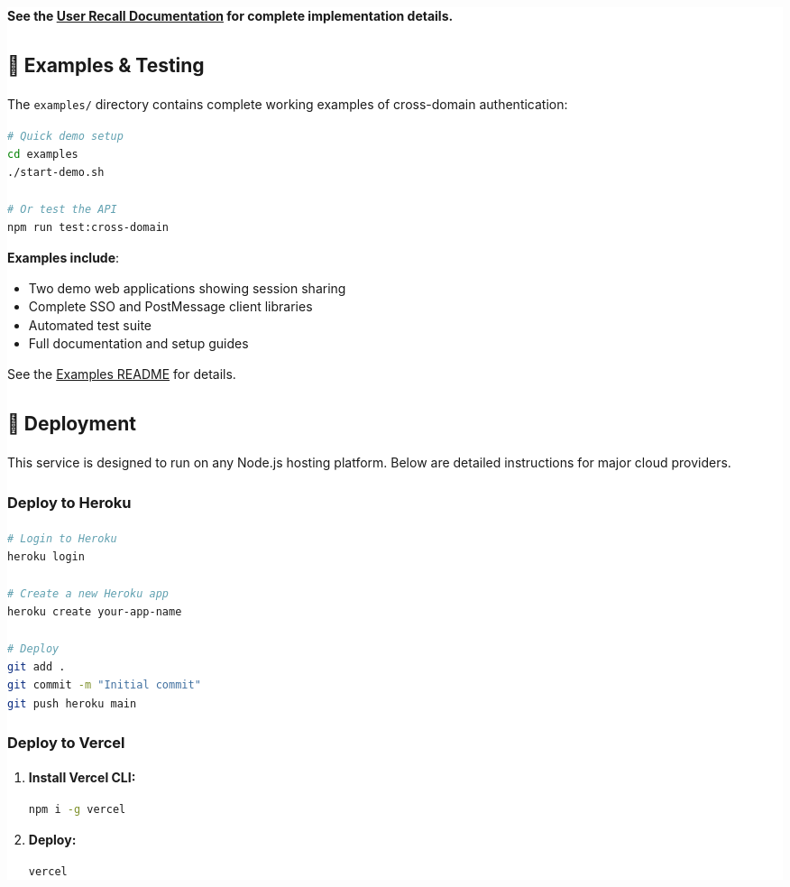 ```javascript
```

**See the [User Recall Documentation](examples/USER_RECALL_README.md) for complete implementation details.**

## 🧪 Examples & Testing

The `examples/` directory contains complete working examples of cross-domain authentication:

```bash
# Quick demo setup
cd examples
./start-demo.sh

# Or test the API
npm run test:cross-domain
```

**Examples include**:
- Two demo web applications showing session sharing
- Complete SSO and PostMessage client libraries  
- Automated test suite
- Full documentation and setup guides

See the [Examples README](examples/README.md) for details.

## 🚀 Deployment

This service is designed to run on any Node.js hosting platform. Below are detailed instructions for major cloud providers.

### Deploy to Heroku

```bash
# Login to Heroku
heroku login

# Create a new Heroku app
heroku create your-app-name

# Deploy
git add .
git commit -m "Initial commit"
git push heroku main
```

### Deploy to Vercel

1. **Install Vercel CLI:**
   ```bash
   npm i -g vercel
   ```

2. **Deploy:**
   ```bash
   vercel
   ```
